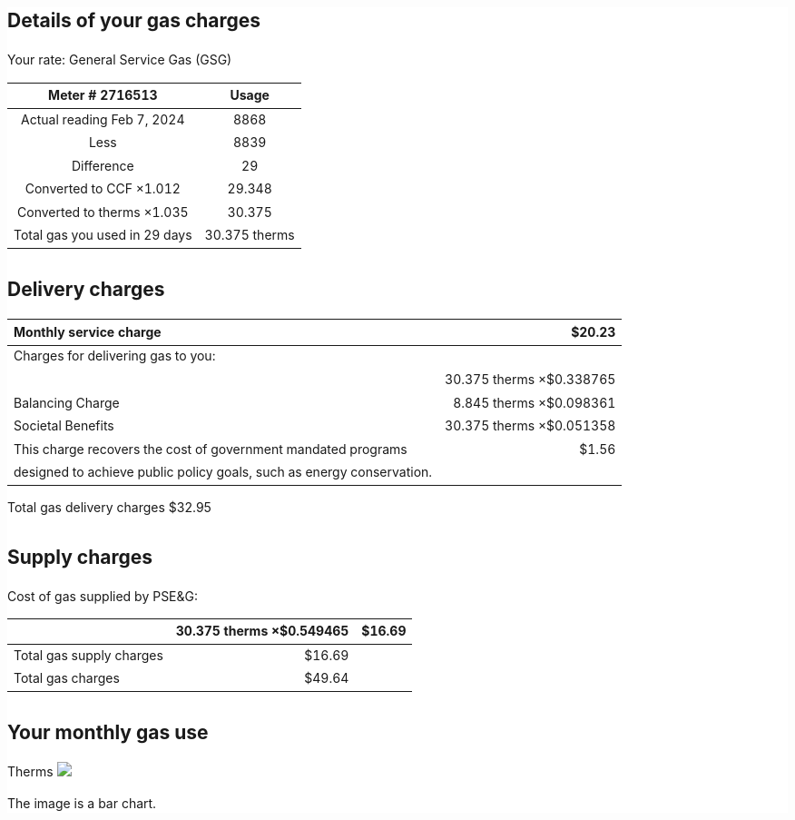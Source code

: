 ## Details of your gas charges

Your rate: General Service Gas (GSG)

| Meter \# 2716513 | Usage |
| :--: | :--: |
| Actual reading Feb 7, 2024 | 8868 |
| Less | 8839 |
| Difference | 29 |
| Converted to CCF $\times 1.012$ | 29.348 |
| Converted to therms $\times 1.035$ | 30.375 |
| Total gas you used in 29 days | 30.375 therms |

## Delivery charges

| Monthly service charge | $\$ 20.23$ |
| :-- | --: |
| Charges for delivering gas to you: |  |
|  | 30.375 therms $\times \$ 0.338765$ |
| Balancing Charge | 8.845 therms $\times \$ 0.098361$ |
| Societal Benefits | 30.375 therms $\times \$ 0.051358$ |
| This charge recovers the cost of government mandated programs | $\$ 1.56$ |
| designed to achieve public policy goals, such as energy conservation. |  |

Total gas delivery charges
$\$ 32.95$

## Supply charges

Cost of gas supplied by PSE\&G:

|  | 30.375 therms $\times \$ 0.549465$ | $\$ 16.69$ |
| :-- | --: | --: |
| Total gas supply charges | $\$ 16.69$ |  |
| Total gas charges | $\$ 49.64$ |  |

## Your monthly gas use

Therms
![](images/img-2.jpeg)

The image is a bar chart.
